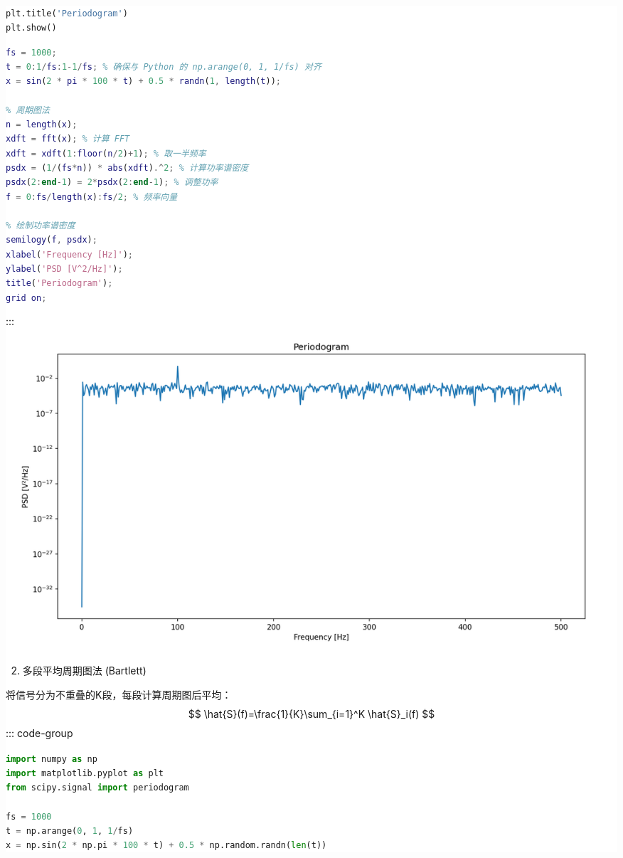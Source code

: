 ```python
plt.title('Periodogram')
plt.show()
```
```matlab
fs = 1000;
t = 0:1/fs:1-1/fs; % 确保与 Python 的 np.arange(0, 1, 1/fs) 对齐
x = sin(2 * pi * 100 * t) + 0.5 * randn(1, length(t));

% 周期图法
n = length(x);
xdft = fft(x); % 计算 FFT
xdft = xdft(1:floor(n/2)+1); % 取一半频率
psdx = (1/(fs*n)) * abs(xdft).^2; % 计算功率谱密度
psdx(2:end-1) = 2*psdx(2:end-1); % 调整功率
f = 0:fs/length(x):fs/2; % 频率向量

% 绘制功率谱密度
semilogy(f, psdx);
xlabel('Frequency [Hz]');
ylabel('PSD [V^2/Hz]');
title('Periodogram');
grid on;
```
:::
![psd](./data_processing_fig/11.png)

2. 多段平均周期图法 (Bartlett)

将信号分为不重叠的K段，每段计算周期图后平均：
$$
\hat{S}(f)=\frac{1}{K}\sum_{i=1}^K \hat{S}_i(f)
$$
::: code-group
```python
import numpy as np
import matplotlib.pyplot as plt
from scipy.signal import periodogram

fs = 1000
t = np.arange(0, 1, 1/fs)
x = np.sin(2 * np.pi * 100 * t) + 0.5 * np.random.randn(len(t))
```
